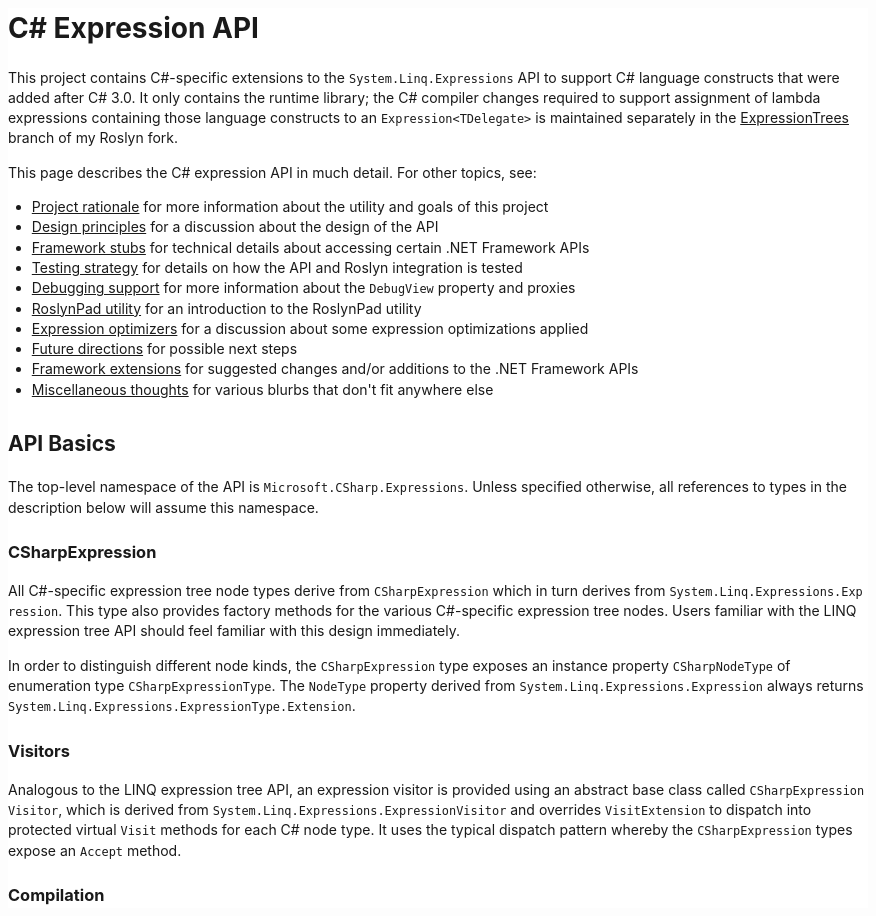 # C# Expression API

This project contains C#-specific extensions to the `System.Linq.Expressions` API to support C# language constructs that were added after C# 3.0. It only contains the runtime library; the C# compiler changes required to support assignment of lambda expressions containing those language constructs to an `Expression<TDelegate>` is maintained separately in the [ExpressionTrees](https://github.com/bartdesmet/roslyn/tree/ExpressionTrees) branch of my Roslyn fork.

This page describes the C# expression API in much detail. For other topics, see:

- [Project rationale](Docs/Context.MD) for more information about the utility and goals of this project
- [Design principles](Docs/Design.MD) for a discussion about the design of the API
- [Framework stubs](Docs/Stubs.MD) for technical details about accessing certain .NET Framework APIs
- [Testing strategy](Docs/Testing.MD) for details on how the API and Roslyn integration is tested
- [Debugging support](Docs/Debugging.MD) for more information about the `DebugView` property and proxies
- [RoslynPad utility](Docs/RoslynPad.MD) for an introduction to the RoslynPad utility
- [Expression optimizers](Docs/Optimizers.MD) for a discussion about some expression optimizations applied
- [Future directions](Docs/Future.MD) for possible next steps
- [Framework extensions](Docs/BCL.MD) for suggested changes and/or additions to the .NET Framework APIs
- [Miscellaneous thoughts](Docs/Misc.MD) for various blurbs that don't fit anywhere else

## API Basics

The top-level namespace of the API is `Microsoft.CSharp.Expressions`. Unless specified otherwise, all references to types in the description below will assume this namespace.

### CSharpExpression

All C#-specific expression tree node types derive from `CSharpExpression` which in turn derives from `System.Linq.Expressions.Expression`. This type also provides factory methods for the various C#-specific expression tree nodes. Users familiar with the LINQ expression tree API should feel familiar with this design immediately.

In order to distinguish different node kinds, the `CSharpExpression` type exposes an instance property `CSharpNodeType` of enumeration type `CSharpExpressionType`. The `NodeType` property derived from `System.Linq.Expressions.Expression` always returns `System.Linq.Expressions.ExpressionType.Extension`.

### Visitors

Analogous to the LINQ expression tree API, an expression visitor is provided using an abstract base class called `CSharpExpressionVisitor`, which is derived from `System.Linq.Expressions.ExpressionVisitor` and overrides `VisitExtension` to dispatch into protected virtual `Visit` methods for each C# node type. It uses the typical dispatch pattern whereby the `CSharpExpression` types expose an `Accept` method.

### Compilation
